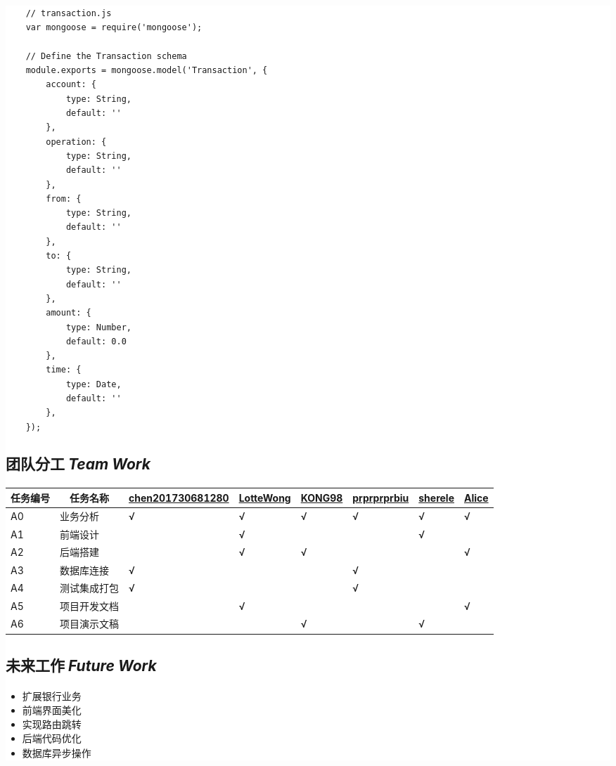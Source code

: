         // transaction.js
        var mongoose = require('mongoose');

        // Define the Transaction schema
        module.exports = mongoose.model('Transaction', {
            account: {
                type: String,
                default: ''
            },
            operation: {
                type: String,
                default: ''
            },
            from: {
                type: String,
                default: ''
            },
            to: {
                type: String,
                default: ''
            },
            amount: {
                type: Number,
                default: 0.0
            },
            time: {
                type: Date,
                default: ''
            },
        });

## 团队分工 *Team Work*

| 任务编号 | 任务名称 | [chen201730681280](https://github.com/chen201730681280) | [LotteWong](https://github.com/LotteWong) | [KONG98](https://github.com/KONG98) | [prprprprbiu](https://github.com/prprprprbiu) | [sherele](https://github.com/sherele) | [Alice](https://github.com/zhao201730685110) |
| -------- | ------------ | ------ | ------ | ------ | ------ | ------ | ------ |
| A0       | 业务分析 | √    | √    | √    | √    | √    | √    |
| A1       | 前端设计 |        | √    |        |        | √    |        |
| A2       | 后端搭建 |        | √    | √    |        |        | √    |
| A3       | 数据库连接 | √    |        |        | √    |        |        |
| A4       | 测试集成打包 | √    |        |        | √    |        |        |
| A5       | 项目开发文档 |        | √    |        |        |        | √    |
| A6       | 项目演示文稿 |        |        | √    |        | √    |        |

## 未来工作 *Future Work*

- 扩展银行业务
- 前端界面美化
- 实现路由跳转
- 后端代码优化
- 数据库异步操作
